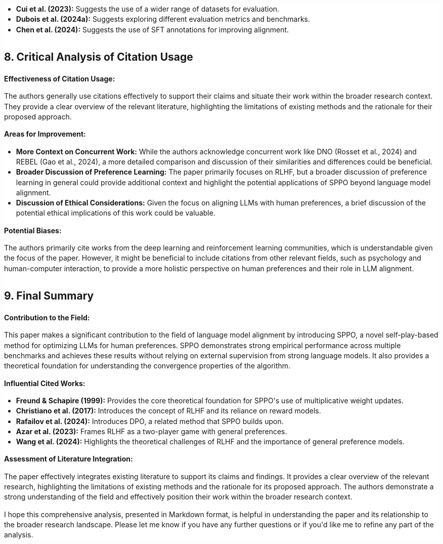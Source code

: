 * **Cui et al. (2023):**  Suggests the use of a wider range of datasets for evaluation.
* **Dubois et al. (2024a):**  Suggests exploring different evaluation metrics and benchmarks.
* **Chen et al. (2024):**  Suggests the use of SFT annotations for improving alignment.


## 8. Critical Analysis of Citation Usage

**Effectiveness of Citation Usage:**

The authors generally use citations effectively to support their claims and situate their work within the broader research context. They provide a clear overview of the relevant literature, highlighting the limitations of existing methods and the rationale for their proposed approach.

**Areas for Improvement:**

* **More Context on Concurrent Work:** While the authors acknowledge concurrent work like DNO (Rosset et al., 2024) and REBEL (Gao et al., 2024), a more detailed comparison and discussion of their similarities and differences could be beneficial.
* **Broader Discussion of Preference Learning:** The paper primarily focuses on RLHF, but a broader discussion of preference learning in general could provide additional context and highlight the potential applications of SPPO beyond language model alignment.
* **Discussion of Ethical Considerations:** Given the focus on aligning LLMs with human preferences, a brief discussion of the potential ethical implications of this work could be valuable.


**Potential Biases:**

The authors primarily cite works from the deep learning and reinforcement learning communities, which is understandable given the focus of the paper. However, it might be beneficial to include citations from other relevant fields, such as psychology and human-computer interaction, to provide a more holistic perspective on human preferences and their role in LLM alignment.


## 9. Final Summary

**Contribution to the Field:**

This paper makes a significant contribution to the field of language model alignment by introducing SPPO, a novel self-play-based method for optimizing LLMs for human preferences. SPPO demonstrates strong empirical performance across multiple benchmarks and achieves these results without relying on external supervision from strong language models. It also provides a theoretical foundation for understanding the convergence properties of the algorithm.

**Influential Cited Works:**

* **Freund & Schapire (1999):** Provides the core theoretical foundation for SPPO's use of multiplicative weight updates.
* **Christiano et al. (2017):** Introduces the concept of RLHF and its reliance on reward models.
* **Rafailov et al. (2024):** Introduces DPO, a related method that SPPO builds upon.
* **Azar et al. (2023):** Frames RLHF as a two-player game with general preferences.
* **Wang et al. (2024):** Highlights the theoretical challenges of RLHF and the importance of general preference models.

**Assessment of Literature Integration:**

The paper effectively integrates existing literature to support its claims and findings. It provides a clear overview of the relevant research, highlighting the limitations of existing methods and the rationale for its proposed approach. The authors demonstrate a strong understanding of the field and effectively position their work within the broader research context.


I hope this comprehensive analysis, presented in Markdown format, is helpful in understanding the paper and its relationship to the broader research landscape. Please let me know if you have any further questions or if you'd like me to refine any part of the analysis.  
